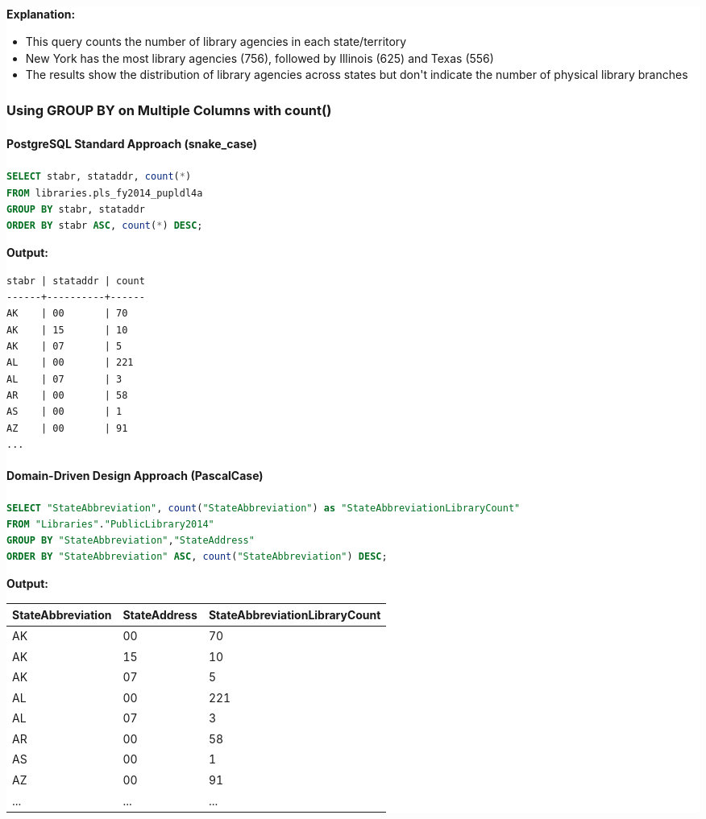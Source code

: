 **Explanation:**

- This query counts the number of library agencies in each state/territory
- New York has the most library agencies (756), followed by Illinois (625) and Texas (556)
- The results show the distribution of library agencies across states but don't indicate the number of physical library branches

### Using GROUP BY on Multiple Columns with count()

#### PostgreSQL Standard Approach (snake_case)

```sql
SELECT stabr, stataddr, count(*)
FROM libraries.pls_fy2014_pupldl4a
GROUP BY stabr, stataddr
ORDER BY stabr ASC, count(*) DESC;
```

**Output:**

```markdown
stabr | stataddr | count
------+----------+------
AK    | 00       | 70
AK    | 15       | 10
AK    | 07       | 5
AL    | 00       | 221
AL    | 07       | 3
AR    | 00       | 58
AS    | 00       | 1
AZ    | 00       | 91
...
```

#### Domain-Driven Design Approach (PascalCase)

```sql
SELECT "StateAbbreviation", count("StateAbbreviation") as "StateAbbreviationLibraryCount"
FROM "Libraries"."PublicLibrary2014"
GROUP BY "StateAbbreviation","StateAddress"
ORDER BY "StateAbbreviation" ASC, count("StateAbbreviation") DESC;

```

**Output:**

| StateAbbreviation | StateAddress | StateAbbreviationLibraryCount |
|-------------------|--------------|-------------------------------|
| AK                | 00           | 70                            |
| AK                | 15           | 10                            |
| AK                | 07           | 5                             |
| AL                | 00           | 221                           |
| AL                | 07           | 3                             |
| AR                | 00           | 58                            |
| AS                | 00           | 1                             |
| AZ                | 00           | 91                            |
| ...               | ...          | ...                           |
